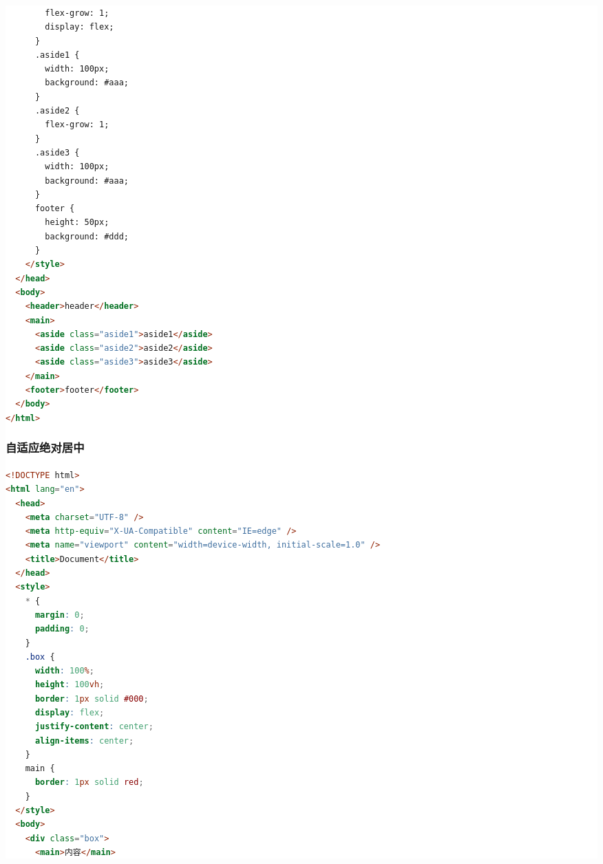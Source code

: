 ```html
        flex-grow: 1;
        display: flex;
      }
      .aside1 {
        width: 100px;
        background: #aaa;
      }
      .aside2 {
        flex-grow: 1;
      }
      .aside3 {
        width: 100px;
        background: #aaa;
      }
      footer {
        height: 50px;
        background: #ddd;
      }
    </style>
  </head>
  <body>
    <header>header</header>
    <main>
      <aside class="aside1">aside1</aside>
      <aside class="aside2">aside2</aside>
      <aside class="aside3">aside3</aside>
    </main>
    <footer>footer</footer>
  </body>
</html>
```

### 自适应绝对居中

```html
<!DOCTYPE html>
<html lang="en">
  <head>
    <meta charset="UTF-8" />
    <meta http-equiv="X-UA-Compatible" content="IE=edge" />
    <meta name="viewport" content="width=device-width, initial-scale=1.0" />
    <title>Document</title>
  </head>
  <style>
    * {
      margin: 0;
      padding: 0;
    }
    .box {
      width: 100%;
      height: 100vh;
      border: 1px solid #000;
      display: flex;
      justify-content: center;
      align-items: center;
    }
    main {
      border: 1px solid red;
    }
  </style>
  <body>
    <div class="box">
      <main>内容</main>
```